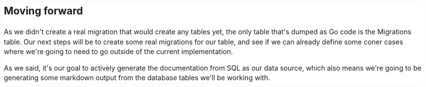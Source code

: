 ## Moving forward

As we didn't create a real migration that would create any tables yet, the only table that's dumped as Go code is
the Migrations table. Our next steps will be to create some real migrations for our table, and see if we can
already define some coner cases where we're going to need to go outside of the current implementation.

As we said, it's our goal to actively generate the documentation from SQL as our data source, which also means
we're going to be generating some markdown output from the database tables we'll be working with.
